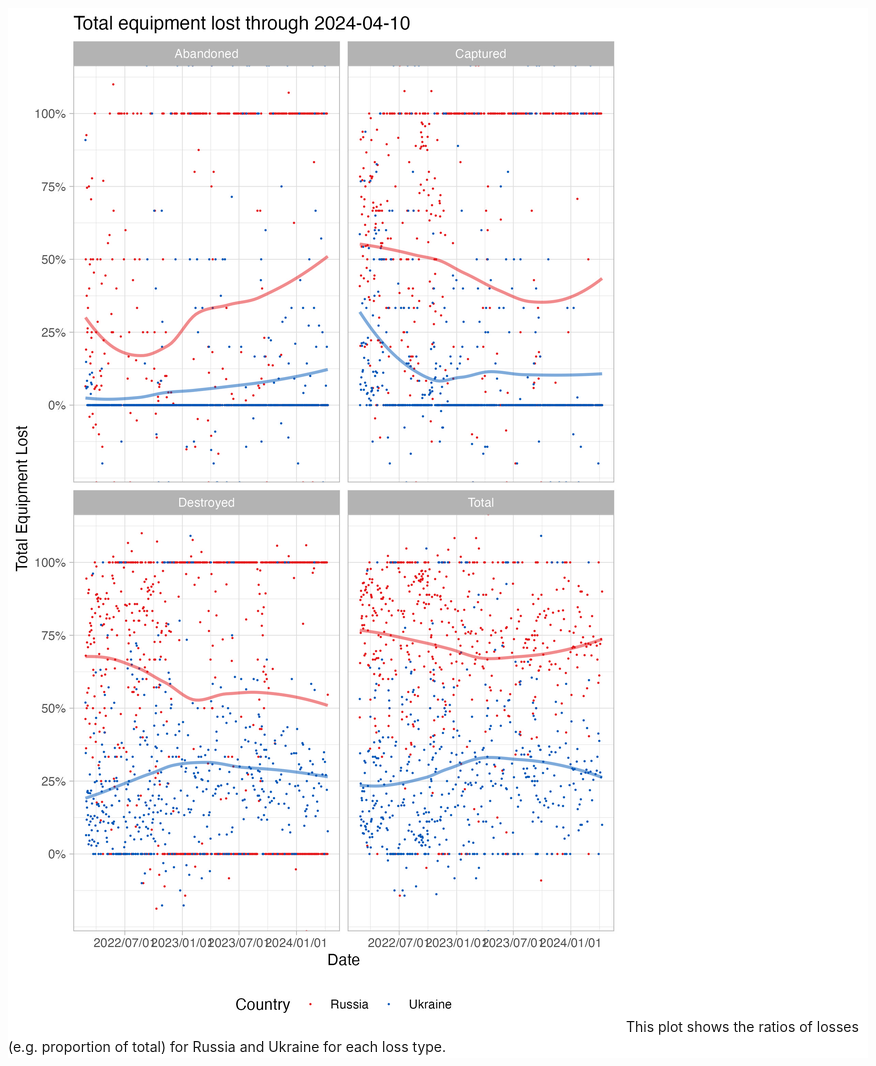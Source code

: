 ![alt text](https://raw.githubusercontent.com/leedrake5/Russia-Ukraine/master/Plots/ratio_grid.jpg?)
This plot shows the ratios of losses (e.g. proportion of total) for Russia and Ukraine for each loss type.  
